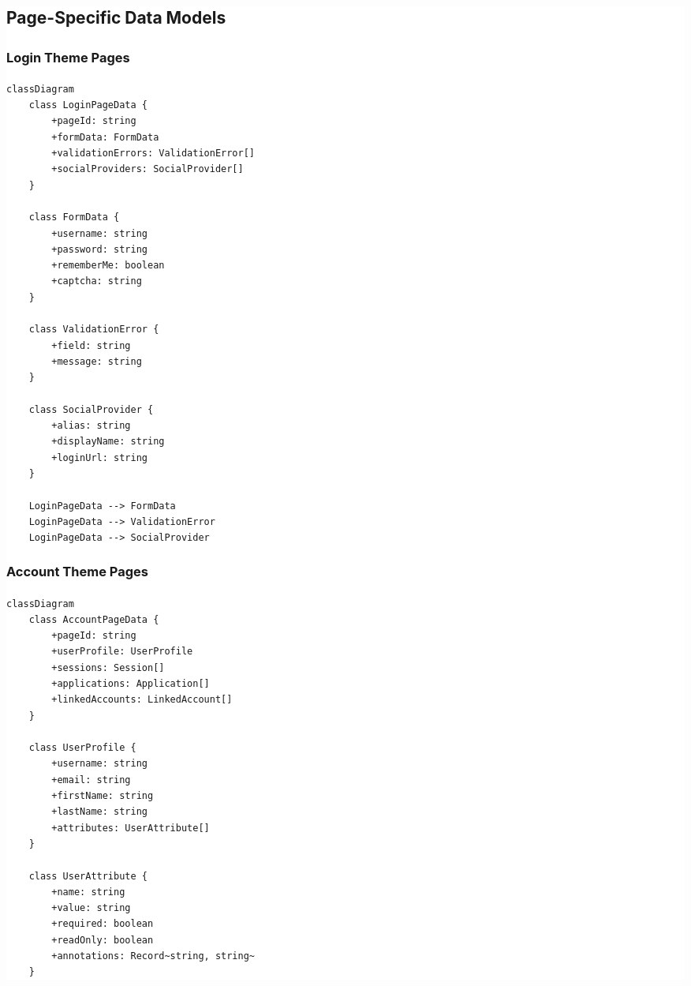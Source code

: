 ## Page-Specific Data Models

### Login Theme Pages

```mermaid
classDiagram
    class LoginPageData {
        +pageId: string
        +formData: FormData
        +validationErrors: ValidationError[]
        +socialProviders: SocialProvider[]
    }

    class FormData {
        +username: string
        +password: string
        +rememberMe: boolean
        +captcha: string
    }

    class ValidationError {
        +field: string
        +message: string
    }

    class SocialProvider {
        +alias: string
        +displayName: string
        +loginUrl: string
    }

    LoginPageData --> FormData
    LoginPageData --> ValidationError
    LoginPageData --> SocialProvider
```

### Account Theme Pages

```mermaid
classDiagram
    class AccountPageData {
        +pageId: string
        +userProfile: UserProfile
        +sessions: Session[]
        +applications: Application[]
        +linkedAccounts: LinkedAccount[]
    }

    class UserProfile {
        +username: string
        +email: string
        +firstName: string
        +lastName: string
        +attributes: UserAttribute[]
    }

    class UserAttribute {
        +name: string
        +value: string
        +required: boolean
        +readOnly: boolean
        +annotations: Record~string, string~
    }
```
